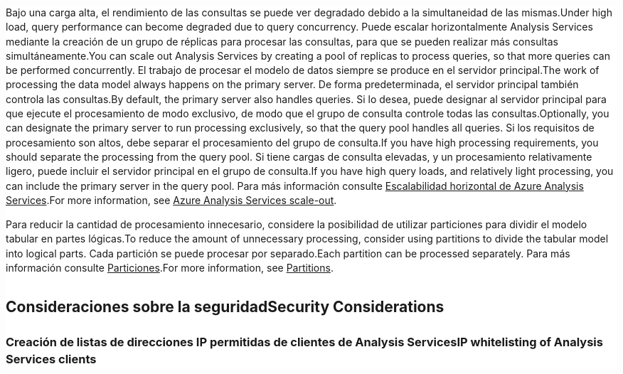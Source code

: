 <span data-ttu-id="f5a15-263">Bajo una carga alta, el rendimiento de las consultas se puede ver degradado debido a la simultaneidad de las mismas.</span><span class="sxs-lookup"><span data-stu-id="f5a15-263">Under high load, query performance can become degraded due to query concurrency.</span></span> <span data-ttu-id="f5a15-264">Puede escalar horizontalmente Analysis Services mediante la creación de un grupo de réplicas para procesar las consultas, para que se pueden realizar más consultas simultáneamente.</span><span class="sxs-lookup"><span data-stu-id="f5a15-264">You can scale out Analysis Services by creating a pool of replicas to process queries, so that more queries can be performed concurrently.</span></span> <span data-ttu-id="f5a15-265">El trabajo de procesar el modelo de datos siempre se produce en el servidor principal.</span><span class="sxs-lookup"><span data-stu-id="f5a15-265">The work of processing the data model always happens on the primary server.</span></span> <span data-ttu-id="f5a15-266">De forma predeterminada, el servidor principal también controla las consultas.</span><span class="sxs-lookup"><span data-stu-id="f5a15-266">By default, the primary server also handles queries.</span></span> <span data-ttu-id="f5a15-267">Si lo desea, puede designar al servidor principal para que ejecute el procesamiento de modo exclusivo, de modo que el grupo de consulta controle todas las consultas.</span><span class="sxs-lookup"><span data-stu-id="f5a15-267">Optionally, you can designate the primary server to run processing exclusively, so that the query pool handles all queries.</span></span> <span data-ttu-id="f5a15-268">Si los requisitos de procesamiento son altos, debe separar el procesamiento del grupo de consulta.</span><span class="sxs-lookup"><span data-stu-id="f5a15-268">If you have high processing requirements, you should separate the processing from the query pool.</span></span> <span data-ttu-id="f5a15-269">Si tiene cargas de consulta elevadas, y un procesamiento relativamente ligero, puede incluir el servidor principal en el grupo de consulta.</span><span class="sxs-lookup"><span data-stu-id="f5a15-269">If you have high query loads, and relatively light processing, you can include the primary server in the query pool.</span></span> <span data-ttu-id="f5a15-270">Para más información consulte [Escalabilidad horizontal de Azure Analysis Services](/azure/analysis-services/analysis-services-scale-out).</span><span class="sxs-lookup"><span data-stu-id="f5a15-270">For more information, see [Azure Analysis Services scale-out](/azure/analysis-services/analysis-services-scale-out).</span></span> 

<span data-ttu-id="f5a15-271">Para reducir la cantidad de procesamiento innecesario, considere la posibilidad de utilizar particiones para dividir el modelo tabular en partes lógicas.</span><span class="sxs-lookup"><span data-stu-id="f5a15-271">To reduce the amount of unnecessary processing, consider using partitions to divide the tabular model into logical parts.</span></span> <span data-ttu-id="f5a15-272">Cada partición se puede procesar por separado.</span><span class="sxs-lookup"><span data-stu-id="f5a15-272">Each partition can be processed separately.</span></span> <span data-ttu-id="f5a15-273">Para más información consulte [Particiones](/sql/analysis-services/tabular-models/partitions-ssas-tabular).</span><span class="sxs-lookup"><span data-stu-id="f5a15-273">For more information, see [Partitions](/sql/analysis-services/tabular-models/partitions-ssas-tabular).</span></span>

## <a name="security-considerations"></a><span data-ttu-id="f5a15-274">Consideraciones sobre la seguridad</span><span class="sxs-lookup"><span data-stu-id="f5a15-274">Security Considerations</span></span>

### <a name="ip-whitelisting-of-analysis-services-clients"></a><span data-ttu-id="f5a15-275">Creación de listas de direcciones IP permitidas de clientes de Analysis Services</span><span class="sxs-lookup"><span data-stu-id="f5a15-275">IP whitelisting of Analysis Services clients</span></span>
